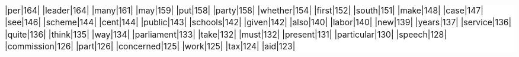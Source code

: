 |per|164|
|leader|164|
|many|161|
|may|159|
|put|158|
|party|158|
|whether|154|
|first|152|
|south|151|
|make|148|
|case|147|
|see|146|
|scheme|144|
|cent|144|
|public|143|
|schools|142|
|given|142|
|also|140|
|labor|140|
|new|139|
|years|137|
|service|136|
|quite|136|
|think|135|
|way|134|
|parliament|133|
|take|132|
|must|132|
|present|131|
|particular|130|
|speech|128|
|commission|126|
|part|126|
|concerned|125|
|work|125|
|tax|124|
|aid|123|